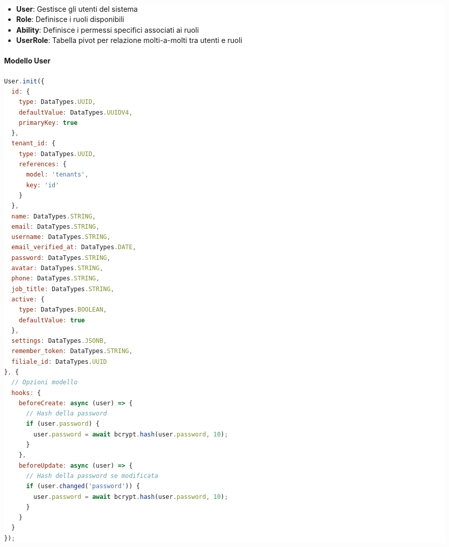 - **User**: Gestisce gli utenti del sistema
- **Role**: Definisce i ruoli disponibili
- **Ability**: Definisce i permessi specifici associati ai ruoli
- **UserRole**: Tabella pivot per relazione molti-a-molti tra utenti e ruoli

#### Modello User

```javascript
User.init({
  id: {
    type: DataTypes.UUID,
    defaultValue: DataTypes.UUIDV4,
    primaryKey: true
  },
  tenant_id: {
    type: DataTypes.UUID,
    references: {
      model: 'tenants',
      key: 'id'
    }
  },
  name: DataTypes.STRING,
  email: DataTypes.STRING,
  username: DataTypes.STRING,
  email_verified_at: DataTypes.DATE,
  password: DataTypes.STRING,
  avatar: DataTypes.STRING,
  phone: DataTypes.STRING,
  job_title: DataTypes.STRING,
  active: {
    type: DataTypes.BOOLEAN,
    defaultValue: true
  },
  settings: DataTypes.JSONB,
  remember_token: DataTypes.STRING,
  filiale_id: DataTypes.UUID
}, {
  // Opzioni modello
  hooks: {
    beforeCreate: async (user) => {
      // Hash della password
      if (user.password) {
        user.password = await bcrypt.hash(user.password, 10);
      }
    },
    beforeUpdate: async (user) => {
      // Hash della password se modificata
      if (user.changed('password')) {
        user.password = await bcrypt.hash(user.password, 10);
      }
    }
  }
});
```

